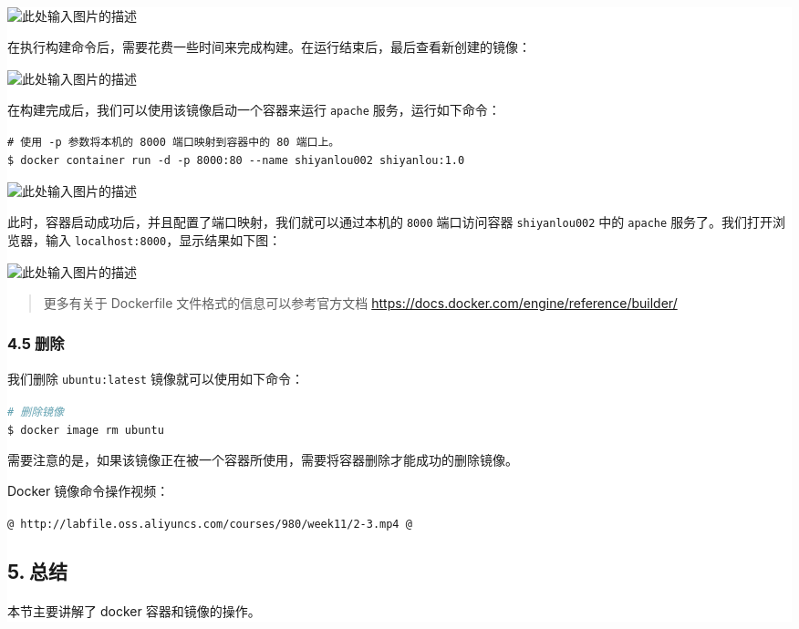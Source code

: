 ![此处输入图片的描述](https://doc.shiyanlou.com/document-uid377240labid4104timestamp1516700296627.png/wm)

在执行构建命令后，需要花费一些时间来完成构建。在运行结束后，最后查看新创建的镜像：

![此处输入图片的描述](https://doc.shiyanlou.com/document-uid377240labid4104timestamp1516700483506.png/wm)

在构建完成后，我们可以使用该镜像启动一个容器来运行 `apache` 服务，运行如下命令：

```
# 使用 -p 参数将本机的 8000 端口映射到容器中的 80 端口上。
$ docker container run -d -p 8000:80 --name shiyanlou002 shiyanlou:1.0
```

![此处输入图片的描述](https://doc.shiyanlou.com/document-uid377240labid4104timestamp1516700663701.png/wm)

此时，容器启动成功后，并且配置了端口映射，我们就可以通过本机的 `8000` 端口访问容器 `shiyanlou002` 中的 `apache` 服务了。我们打开浏览器，输入 `localhost:8000`，显示结果如下图：

![此处输入图片的描述](https://doc.shiyanlou.com/document-uid377240labid4104timestamp1516700754471.png/wm)

> 更多有关于 Dockerfile 文件格式的信息可以参考官方文档 https://docs.docker.com/engine/reference/builder/

### 4.5 删除

我们删除 `ubuntu:latest` 镜像就可以使用如下命令：

```bash
# 删除镜像
$ docker image rm ubuntu
```

需要注意的是，如果该镜像正在被一个容器所使用，需要将容器删除才能成功的删除镜像。


Docker 镜像命令操作视频：

`@
http://labfile.oss.aliyuncs.com/courses/980/week11/2-3.mp4
@`

## 5. 总结

本节主要讲解了 docker 容器和镜像的操作。